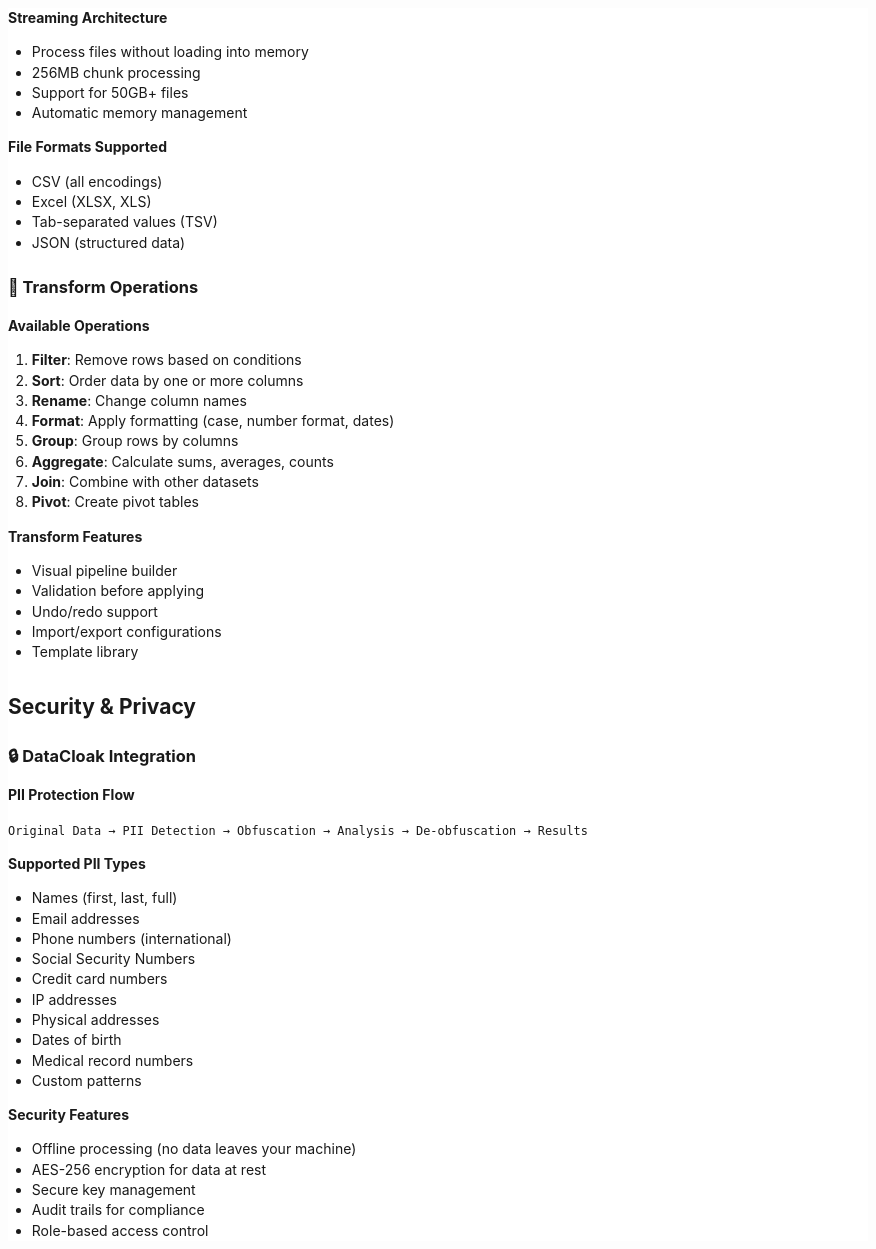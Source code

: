**Streaming Architecture**
- Process files without loading into memory
- 256MB chunk processing
- Support for 50GB+ files
- Automatic memory management

**File Formats Supported**
- CSV (all encodings)
- Excel (XLSX, XLS)
- Tab-separated values (TSV)
- JSON (structured data)

### 🔄 Transform Operations

**Available Operations**
1. **Filter**: Remove rows based on conditions
2. **Sort**: Order data by one or more columns
3. **Rename**: Change column names
4. **Format**: Apply formatting (case, number format, dates)
5. **Group**: Group rows by columns
6. **Aggregate**: Calculate sums, averages, counts
7. **Join**: Combine with other datasets
8. **Pivot**: Create pivot tables

**Transform Features**
- Visual pipeline builder
- Validation before applying
- Undo/redo support
- Import/export configurations
- Template library

## Security & Privacy

### 🔒 DataCloak Integration

**PII Protection Flow**
```
Original Data → PII Detection → Obfuscation → Analysis → De-obfuscation → Results
```

**Supported PII Types**
- Names (first, last, full)
- Email addresses
- Phone numbers (international)
- Social Security Numbers
- Credit card numbers
- IP addresses
- Physical addresses
- Dates of birth
- Medical record numbers
- Custom patterns

**Security Features**
- Offline processing (no data leaves your machine)
- AES-256 encryption for data at rest
- Secure key management
- Audit trails for compliance
- Role-based access control
